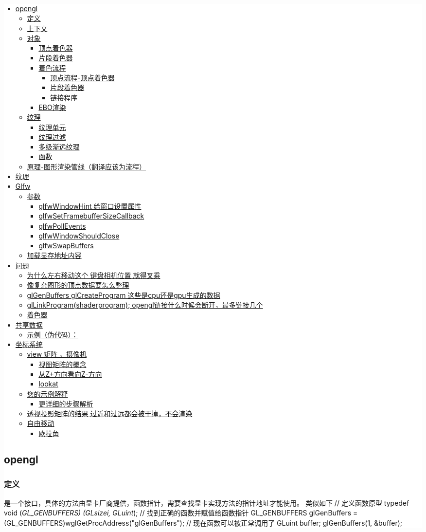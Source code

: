 - [opengl](#opengl)
  - [定义](#定义)
  - [上下文](#上下文)
  - [对象](#对象)
    - [顶点着色器](#顶点着色器)
    - [片段着色器](#片段着色器)
    - [着色流程](#着色流程)
      - [顶点流程-顶点着色器](#顶点流程-顶点着色器)
      - [片段着色器](#片段着色器-1)
      - [链接程序](#链接程序)
    - [EBO渲染](#ebo渲染)
  - [纹理](#纹理)
    - [纹理单元](#纹理单元)
    - [纹理过滤](#纹理过滤)
    - [多级渐远纹理](#多级渐远纹理)
    - [函数](#函数)
  - [原理-图形渲染管线（翻译应该为流程）](#原理-图形渲染管线翻译应该为流程)
- [纹理](#纹理-1)
- [Glfw](#glfw)
  - [参数](#参数)
    - [glfwWindowHint 给窗口设置属性](#glfwwindowhint-给窗口设置属性)
    - [glfwSetFramebufferSizeCallback](#glfwsetframebuffersizecallback)
    - [glfwPollEvents](#glfwpollevents)
    - [glfwWindowShouldClose](#glfwwindowshouldclose)
    - [glfwSwapBuffers](#glfwswapbuffers)
  - [加载显存地址内容](#加载显存地址内容)
- [问题](#问题)
  - [为什么左右移动这个 键盘相机位置 就得叉乘](#为什么左右移动这个-键盘相机位置-就得叉乘)
  - [像复杂图形的顶点数据要怎么整理](#像复杂图形的顶点数据要怎么整理)
  - [glGenBuffers glCreateProgram 这些是cpu还是gpu生成的数据](#glgenbuffers-glcreateprogram-这些是cpu还是gpu生成的数据)
  - [glLinkProgram(shaderprogram);  opengl链接什么时候会断开，最多链接几个](#gllinkprogramshaderprogram--opengl链接什么时候会断开最多链接几个)
  - [着色器](#着色器)
- [共享数据](#共享数据)
  - [示例（伪代码）：](#示例伪代码)
- [坐标系统](#坐标系统)
  - [view 矩阵 ，摄像机](#view-矩阵-摄像机)
    - [视图矩阵的概念](#视图矩阵的概念)
    - [从Z+方向看向Z-方向](#从z方向看向z-方向)
    - [lookat](#lookat)
  - [您的示例解释](#您的示例解释)
    - [更详细的步骤解析](#更详细的步骤解析)
  - [透视投影矩阵的结果   过近和过远都会被干掉，不会渲染](#透视投影矩阵的结果---过近和过远都会被干掉不会渲染)
  - [自由移动](#自由移动)
    - [欧拉角](#欧拉角)


## opengl
### 定义
是一个接口，具体的方法由显卡厂商提供，函数指针，需要查找显卡实现方法的指针地址才能使用。
类似如下
// 定义函数原型
typedef void (*GL_GENBUFFERS) (GLsizei, GLuint*);
// 找到正确的函数并赋值给函数指针
GL_GENBUFFERS glGenBuffers  = (GL_GENBUFFERS)wglGetProcAddress("glGenBuffers");
// 现在函数可以被正常调用了
GLuint buffer;
glGenBuffers(1, &buffer);
